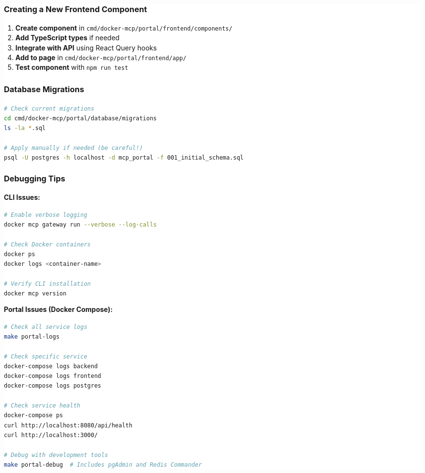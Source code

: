 ### Creating a New Frontend Component

1. **Create component** in `cmd/docker-mcp/portal/frontend/components/`
2. **Add TypeScript types** if needed
3. **Integrate with API** using React Query hooks
4. **Add to page** in `cmd/docker-mcp/portal/frontend/app/`
5. **Test component** with `npm run test`

### Database Migrations

```bash
# Check current migrations
cd cmd/docker-mcp/portal/database/migrations
ls -la *.sql

# Apply manually if needed (be careful!)
psql -U postgres -h localhost -d mcp_portal -f 001_initial_schema.sql
```

### Debugging Tips

**CLI Issues:**

```bash
# Enable verbose logging
docker mcp gateway run --verbose --log-calls

# Check Docker containers
docker ps
docker logs <container-name>

# Verify CLI installation
docker mcp version
```

**Portal Issues (Docker Compose):**

```bash
# Check all service logs
make portal-logs

# Check specific service
docker-compose logs backend
docker-compose logs frontend
docker-compose logs postgres

# Check service health
docker-compose ps
curl http://localhost:8080/api/health
curl http://localhost:3000/

# Debug with development tools
make portal-debug  # Includes pgAdmin and Redis Commander
```

